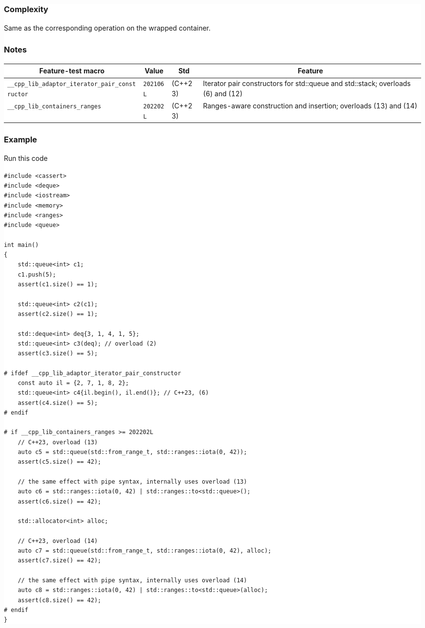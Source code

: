 ### Complexity

Same as the corresponding operation on the wrapped container.

### Notes

| Feature-test macro | Value | Std | Feature |
| --- | --- | --- | --- |
| `__cpp_lib_adaptor_iterator_pair_constructor` | `202106L` | (C++23) | Iterator pair constructors for std::queue and std::stack; overloads (6) and (12) |
| `__cpp_lib_containers_ranges` | `202202L` | (C++23) | Ranges-aware construction and insertion; overloads (13) and (14) |

### Example

Run this code

```
#include <cassert>
#include <deque>
#include <iostream>
#include <memory>
#include <ranges>
#include <queue>
 
int main()
{
    std::queue<int> c1;
    c1.push(5);
    assert(c1.size() == 1);
 
    std::queue<int> c2(c1);
    assert(c2.size() == 1);
 
    std::deque<int> deq{3, 1, 4, 1, 5};
    std::queue<int> c3(deq); // overload (2)
    assert(c3.size() == 5);
 
# ifdef __cpp_lib_adaptor_iterator_pair_constructor
    const auto il = {2, 7, 1, 8, 2};
    std::queue<int> c4{il.begin(), il.end()}; // C++23, (6)
    assert(c4.size() == 5);
# endif
 
# if __cpp_lib_containers_ranges >= 202202L
    // C++23, overload (13)
    auto c5 = std::queue(std::from_range_t, std::ranges::iota(0, 42));
    assert(c5.size() == 42);
 
    // the same effect with pipe syntax, internally uses overload (13)
    auto c6 = std::ranges::iota(0, 42) | std::ranges::to<std::queue>();
    assert(c6.size() == 42);
 
    std::allocator<int> alloc;
 
    // C++23, overload (14)
    auto c7 = std::queue(std::from_range_t, std::ranges::iota(0, 42), alloc);
    assert(c7.size() == 42);
 
    // the same effect with pipe syntax, internally uses overload (14)
    auto c8 = std::ranges::iota(0, 42) | std::ranges::to<std::queue>(alloc);
    assert(c8.size() == 42);
# endif
}

```